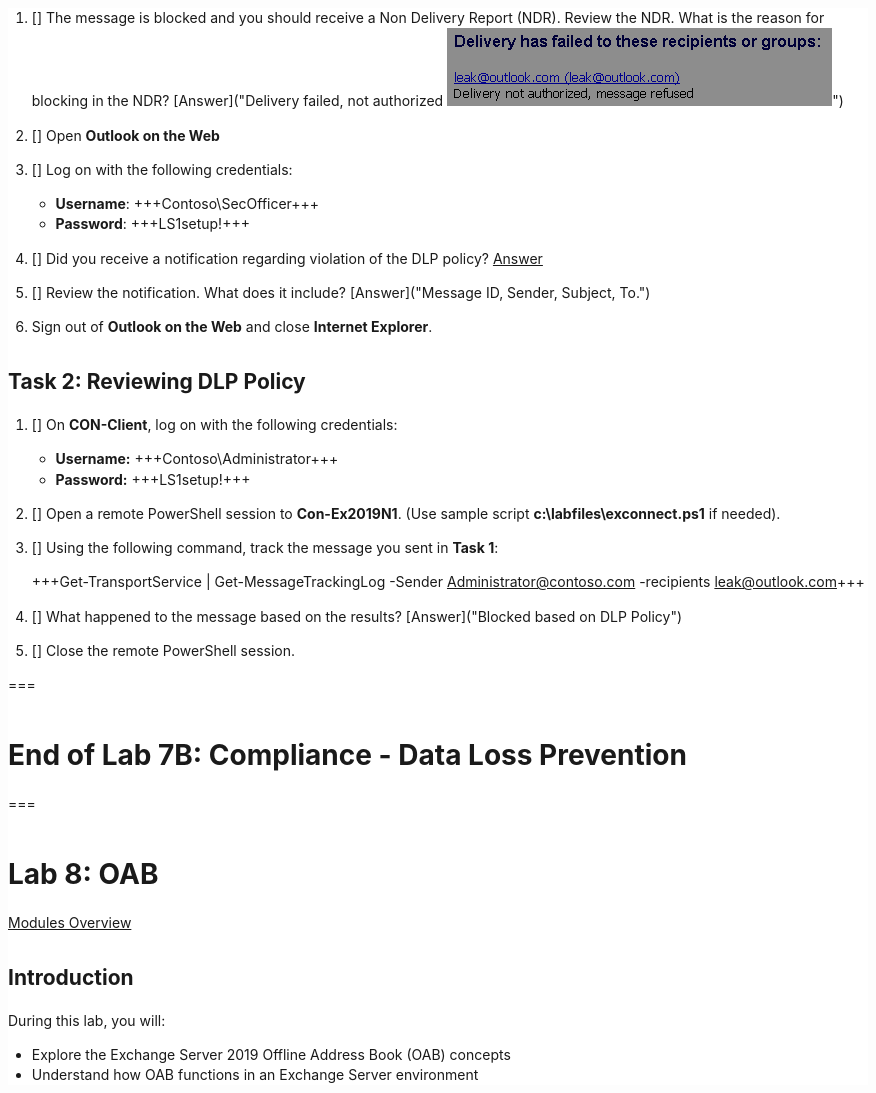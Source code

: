 1.  [] The message is blocked and you should receive a Non Delivery Report (NDR).
    Review the NDR. What is the reason for blocking in the NDR? [Answer]("Delivery failed, not authorized ![](media/fdacbe8d174bac91c4413e377734b451.png)")
    
1.  [] Open **Outlook on the Web**

1.  [] Log on with the following credentials:
    - **Username**: +++Contoso\SecOfficer+++
    - **Password**: +++LS1setup!+++

1. [] Did you receive a notification regarding violation of the DLP policy? [Answer]("Yes")

1.  [] Review the notification. What does it include? [Answer]("Message ID, Sender, Subject, To.")

1.  Sign out of **Outlook on the Web** and close **Internet Explorer**.

## Task 2: Reviewing DLP Policy

1.  [] On **CON-Client**, log on with the following credentials:
    - **Username:** +++Contoso\Administrator+++
    - **Password:** +++LS1setup!+++

1.  [] Open a remote PowerShell session to **Con-Ex2019N1**. (Use sample script
    **c:\labfiles\exconnect.ps1** if needed).

1.  [] Using the following command, track the message you sent in **Task 1**:

    +++Get-TransportService | Get-MessageTrackingLog -Sender Administrator@contoso.com -recipients leak@outlook.com+++

1.  [] What happened to the message based on the results? [Answer]("Blocked based on DLP Policy")

1.  [] Close the remote PowerShell session. 

===

# End of Lab 7B: Compliance - Data Loss Prevention

===



# Lab 8: OAB

[Modules Overview](#modules)

## Introduction

During this lab, you will:
-   Explore the Exchange Server 2019 Offline Address Book (OAB) concepts
-   Understand how OAB functions in an Exchange Server environment
